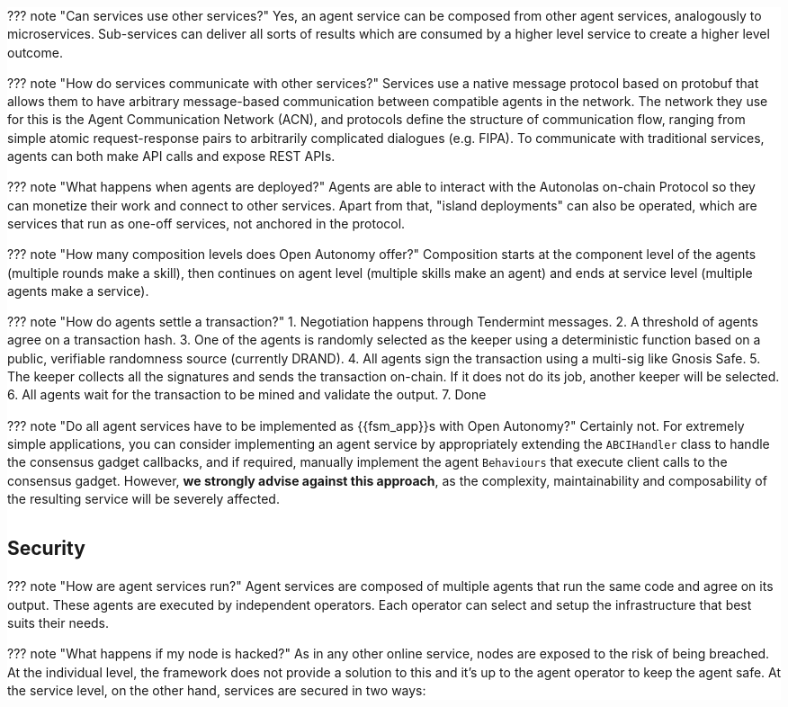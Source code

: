 
??? note "Can services use other services?"
    Yes, an agent service can be composed from other agent services, analogously to microservices. Sub-services can deliver all sorts of results which are consumed by a higher level service to create a higher level outcome.


??? note "How do services communicate with other services?"
    Services use a native message protocol based on protobuf that allows them to have arbitrary message-based communication between compatible agents in the network. The network they use for this is the Agent Communication Network (ACN), and protocols define the structure of communication flow, ranging from simple atomic request-response pairs to arbitrarily complicated dialogues (e.g. FIPA). To communicate with traditional services, agents can both make API calls and expose REST APIs.


??? note "What happens when agents are deployed?"
    Agents are able to interact with the Autonolas on-chain Protocol so they can monetize their work and connect to other services. Apart from that, "island deployments" can also be operated, which are services that run as one-off services, not anchored in the protocol.


??? note "How many composition levels does Open Autonomy offer?"
    Composition starts at the component level of the agents (multiple rounds make a skill), then continues on agent level (multiple skills make an agent) and ends at service level (multiple agents make a service).


??? note "How do agents settle a transaction?"
    1. Negotiation happens through Tendermint messages.
    2. A threshold of agents agree on a transaction hash.
    3. One of the agents is randomly selected as the keeper using a deterministic function based on a public, verifiable randomness source (currently DRAND).
    4. All agents sign the transaction using a multi-sig like Gnosis Safe.
    5. The keeper collects all the signatures and sends the transaction on-chain. If it does not do its job, another keeper will be selected.
    6. All agents wait for the transaction to be mined and validate the output.
    7. Done



??? note "Do all agent services have to be implemented as {{fsm_app}}s with Open Autonomy?"
    Certainly not. For extremely simple applications, you can consider implementing an agent service by appropriately extending the `ABCIHandler` class to handle the consensus gadget callbacks, and if required, manually implement the agent `Behaviours` that execute client calls to the consensus gadget. However, **we strongly advise against this approach**, as the complexity, maintainability and composability of the resulting service will be severely affected.


## Security

??? note "How are agent services run?"
    Agent services are composed of multiple agents that run the same code and agree on its output. These agents are executed by independent operators. Each operator can select and setup the infrastructure that best suits their needs.


??? note "What happens if my node is hacked?"
    As in any other online service, nodes are exposed to the risk of being breached. At the individual level, the framework does not provide a solution to this and it’s up to the agent operator to keep the agent safe. At the service level, on the other hand, services are secured in two ways:
